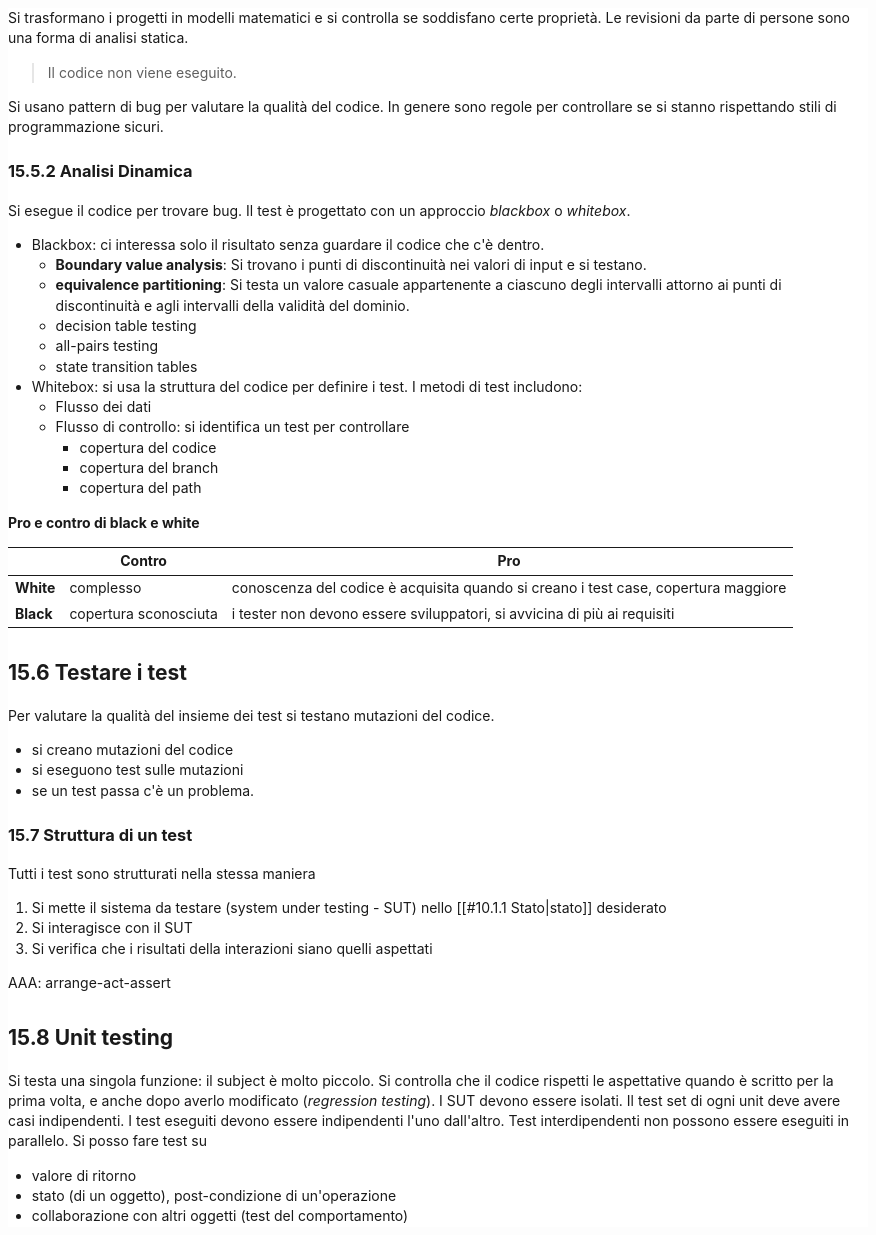 Si trasformano i progetti in modelli matematici e si controlla se soddisfano certe proprietà.
Le revisioni da parte di persone sono una forma di analisi statica.
>Il codice non viene eseguito.

Si usano pattern di bug per valutare la qualità del codice. In genere sono regole per controllare se si stanno rispettando stili di programmazione sicuri.
### 15.5.2 Analisi Dinamica
Si esegue il codice per trovare bug. Il test è progettato con un approccio *blackbox* o *whitebox*.
- Blackbox: ci interessa solo il risultato senza guardare il codice che c'è dentro.
	- **Boundary value analysis**: Si trovano i punti di discontinuità nei valori di input e si testano.
	- **equivalence partitioning**: Si testa un valore casuale appartenente a ciascuno degli intervalli attorno ai punti di discontinuità e agli intervalli della validità del dominio.
	- decision table testing
	- all-pairs testing
	- state transition tables
- Whitebox: si usa la struttura del codice per definire i test. I metodi di test includono:
	- Flusso dei dati
	- Flusso di controllo: si identifica un test per controllare
		- copertura del codice
		- copertura del branch
		- copertura del path

**Pro e contro di black e white**

|           | Contro                | Pro                                                                                |
| --------- | --------------------- | ---------------------------------------------------------------------------------- |
| **White** | complesso             | conoscenza del codice è acquisita quando si creano i test case, copertura maggiore |
| **Black** | copertura sconosciuta | i tester non devono essere sviluppatori, si avvicina di più ai requisiti           |
## 15.6 Testare i test
Per valutare la qualità del insieme dei test si testano mutazioni del codice.
- si creano mutazioni del codice
- si eseguono test sulle mutazioni
- se un test passa c'è un problema.
### 15.7 Struttura di un test
Tutti i test sono strutturati nella stessa maniera
1. Si mette il sistema da testare (system under testing - SUT) nello [[#10.1.1 Stato|stato]] desiderato
2. Si interagisce con il SUT
3. Si verifica che i risultati della interazioni siano quelli aspettati

AAA: arrange-act-assert
## 15.8 Unit testing
Si testa una singola funzione: il subject è molto piccolo. Si controlla che il codice rispetti le aspettative quando è scritto per la prima volta, e anche dopo averlo modificato (*regression testing*).
I SUT devono essere isolati. Il test set di ogni unit deve avere casi indipendenti. I test eseguiti devono essere indipendenti l'uno dall'altro. Test interdipendenti non possono essere eseguiti in parallelo.
Si posso fare test su
- valore di ritorno
- stato (di un oggetto), post-condizione di un'operazione
- collaborazione con altri oggetti (test del comportamento)
